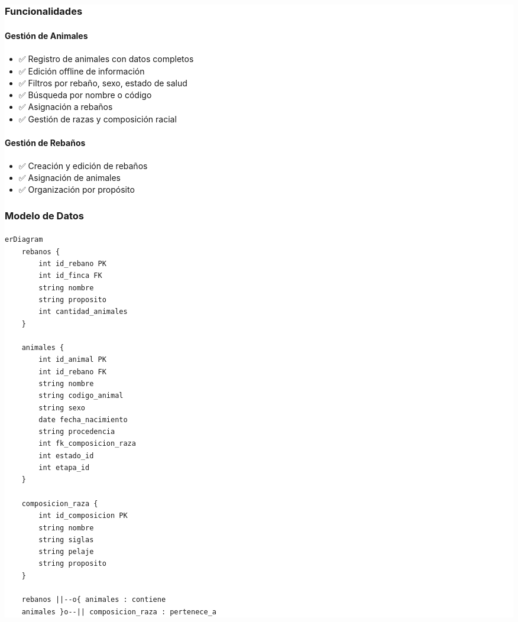 ### Funcionalidades

#### Gestión de Animales
- ✅ Registro de animales con datos completos
- ✅ Edición offline de información
- ✅ Filtros por rebaño, sexo, estado de salud
- ✅ Búsqueda por nombre o código
- ✅ Asignación a rebaños
- ✅ Gestión de razas y composición racial

#### Gestión de Rebaños
- ✅ Creación y edición de rebaños
- ✅ Asignación de animales
- ✅ Organización por propósito

### Modelo de Datos

```mermaid
erDiagram
    rebanos {
        int id_rebano PK
        int id_finca FK
        string nombre
        string proposito
        int cantidad_animales
    }
    
    animales {
        int id_animal PK
        int id_rebano FK
        string nombre
        string codigo_animal
        string sexo
        date fecha_nacimiento
        string procedencia
        int fk_composicion_raza
        int estado_id
        int etapa_id
    }
    
    composicion_raza {
        int id_composicion PK
        string nombre
        string siglas
        string pelaje
        string proposito
    }
    
    rebanos ||--o{ animales : contiene
    animales }o--|| composicion_raza : pertenece_a
```
